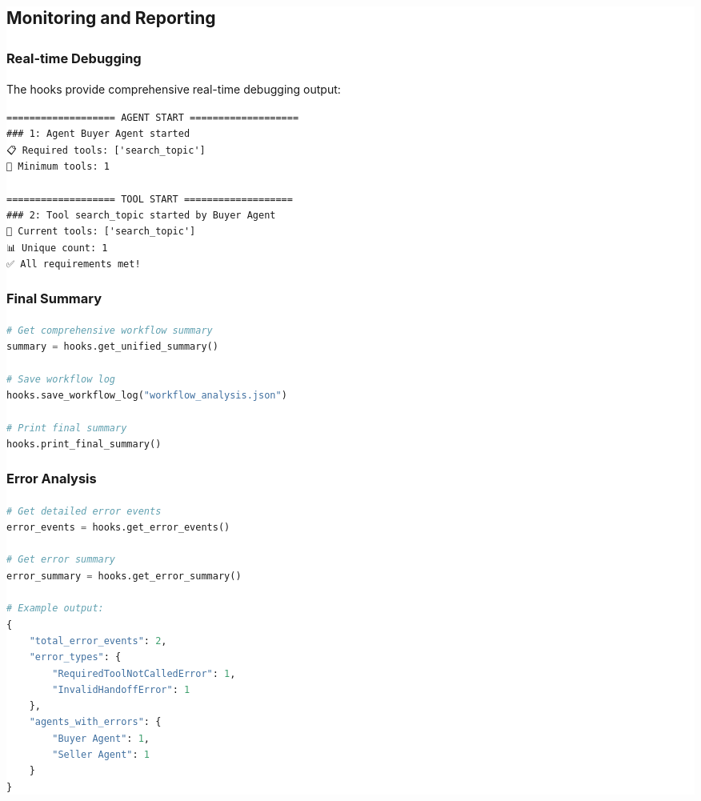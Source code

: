 ## Monitoring and Reporting

### Real-time Debugging

The hooks provide comprehensive real-time debugging output:

```
=================== AGENT START ===================
### 1: Agent Buyer Agent started
📋 Required tools: ['search_topic']
🔢 Minimum tools: 1

=================== TOOL START ===================
### 2: Tool search_topic started by Buyer Agent
🔧 Current tools: ['search_topic']
📊 Unique count: 1
✅ All requirements met!
```

### Final Summary

```python
# Get comprehensive workflow summary
summary = hooks.get_unified_summary()

# Save workflow log
hooks.save_workflow_log("workflow_analysis.json")

# Print final summary
hooks.print_final_summary()
```

### Error Analysis

```python
# Get detailed error events
error_events = hooks.get_error_events()

# Get error summary
error_summary = hooks.get_error_summary()

# Example output:
{
    "total_error_events": 2,
    "error_types": {
        "RequiredToolNotCalledError": 1,
        "InvalidHandoffError": 1
    },
    "agents_with_errors": {
        "Buyer Agent": 1,
        "Seller Agent": 1
    }
}
```
